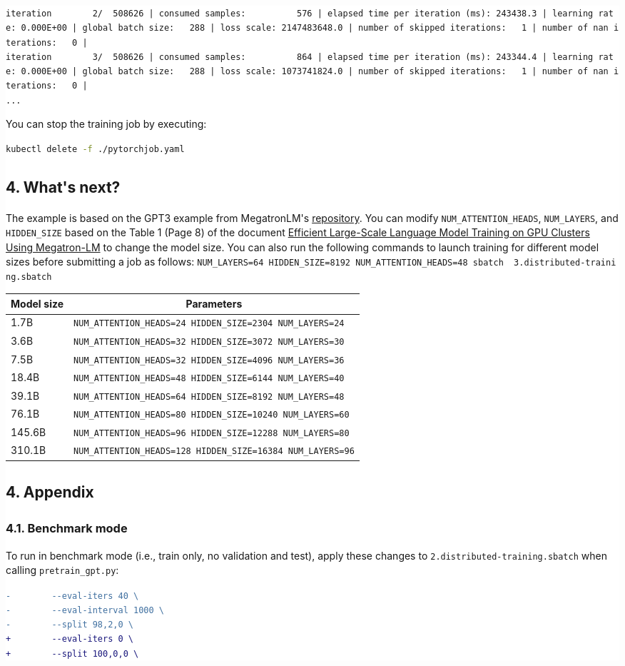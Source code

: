    ```text
   iteration        2/  508626 | consumed samples:          576 | elapsed time per iteration (ms): 243438.3 | learning rate: 0.000E+00 | global batch size:   288 | loss scale: 2147483648.0 | number of skipped iterations:   1 | number of nan iterations:   0 |
   iteration        3/  508626 | consumed samples:          864 | elapsed time per iteration (ms): 243344.4 | learning rate: 0.000E+00 | global batch size:   288 | loss scale: 1073741824.0 | number of skipped iterations:   1 | number of nan iterations:   0 |
   ...
   ```
    
   You can stop the training job by executing:
    
   ```bash
   kubectl delete -f ./pytorchjob.yaml
   ```
    
## 4. What's next?

The example is based on the GPT3 example from MegatronLM's [repository](https://github.com/NVIDIA/Megatron-LM/blob/main/examples/pretrain_gpt.sh). You can modify `NUM_ATTENTION_HEADS`, `NUM_LAYERS`, and `HIDDEN_SIZE`  based on the Table 1 (Page 8) of the document [Efficient Large-Scale Language Model Training on GPU Clusters Using Megatron-LM](https://arxiv.org/abs/2104.04473) to change the model size. You can also run the following commands to launch training for different model sizes before submitting a job as follows: `NUM_LAYERS=64 HIDDEN_SIZE=8192 NUM_ATTENTION_HEADS=48 sbatch  3.distributed-training.sbatch`

| Model size | Parameters                                                |
|------------|-----------------------------------------------------------|
| 1.7B       | `NUM_ATTENTION_HEADS=24 HIDDEN_SIZE=2304 NUM_LAYERS=24`   |
| 3.6B       | `NUM_ATTENTION_HEADS=32 HIDDEN_SIZE=3072 NUM_LAYERS=30`   |
| 7.5B       | `NUM_ATTENTION_HEADS=32 HIDDEN_SIZE=4096 NUM_LAYERS=36`   |
| 18.4B      | `NUM_ATTENTION_HEADS=48 HIDDEN_SIZE=6144 NUM_LAYERS=40`   |
| 39.1B      | `NUM_ATTENTION_HEADS=64 HIDDEN_SIZE=8192 NUM_LAYERS=48`   |
| 76.1B      | `NUM_ATTENTION_HEADS=80 HIDDEN_SIZE=10240 NUM_LAYERS=60`  |
| 145.6B     | `NUM_ATTENTION_HEADS=96 HIDDEN_SIZE=12288 NUM_LAYERS=80`  |
| 310.1B     | `NUM_ATTENTION_HEADS=128 HIDDEN_SIZE=16384 NUM_LAYERS=96` |

## 4. Appendix

### 4.1. Benchmark mode

To run in benchmark mode (i.e., train only, no validation and test), apply these changes to `2.distributed-training.sbatch` when calling `pretrain_gpt.py`:

```diff
-        --eval-iters 40 \
-        --eval-interval 1000 \
-        --split 98,2,0 \
+        --eval-iters 0 \
+        --split 100,0,0 \
```
